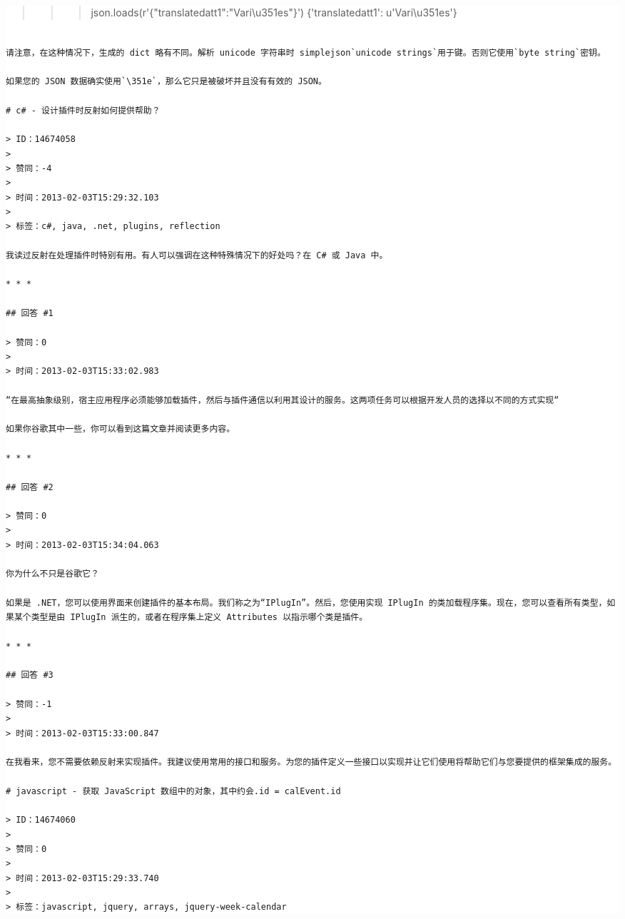 >>> json.loads(r'{"translatedatt1":"Vari\u351es"}')
{'translatedatt1': u'Vari\u351es'} 
```

请注意，在这种情况下，生成的 dict 略有不同。解析 unicode 字符串时 simplejson`unicode strings`用于键。否则它使用`byte string`密钥。

如果您的 JSON 数据确实使用`\351e`，那么它只是被破坏并且没有有效的 JSON。

# c# - 设计插件时反射如何提供帮助？

> ID：14674058
> 
> 赞同：-4
> 
> 时间：2013-02-03T15:29:32.103
> 
> 标签：c#, java, .net, plugins, reflection

我读过反射在处理插件时特别有用。有人可以强调在这种特殊情况下的好处吗？在 C# 或 Java 中。

* * *

## 回答 #1

> 赞同：0
> 
> 时间：2013-02-03T15:33:02.983

“在最高抽象级别，宿主应用程序必须能够加载插件，然后与插件通信以利用其设计的服务。这两项任务可以根据开发人员的选择以不同的方式实现“

如果你谷歌其中一些，你可以看到这篇文章并阅读更多内容。

* * *

## 回答 #2

> 赞同：0
> 
> 时间：2013-02-03T15:34:04.063

你为什么不只是谷歌它？

如果是 .NET，您可以使用界面来创建插件的基本布局。我们称之为“IPlugIn”。然后，您使用实现 IPlugIn 的类加载程序集。现在，您可以查看所有类型，如果某个类型是由 IPlugIn 派生的，或者在程序集上定义 Attributes 以指示哪个类是插件。

* * *

## 回答 #3

> 赞同：-1
> 
> 时间：2013-02-03T15:33:00.847

在我看来，您不需要依赖反射来实现插件。我建议使用常用的接口和服务。为您的插件定义一些接口以实现并让它们使用将帮助它们与您要提供的框架集成的服务。

# javascript - 获取 JavaScript 数组中的对象，其中约会.id = calEvent.id

> ID：14674060
> 
> 赞同：0
> 
> 时间：2013-02-03T15:29:33.740
> 
> 标签：javascript, jquery, arrays, jquery-week-calendar
```